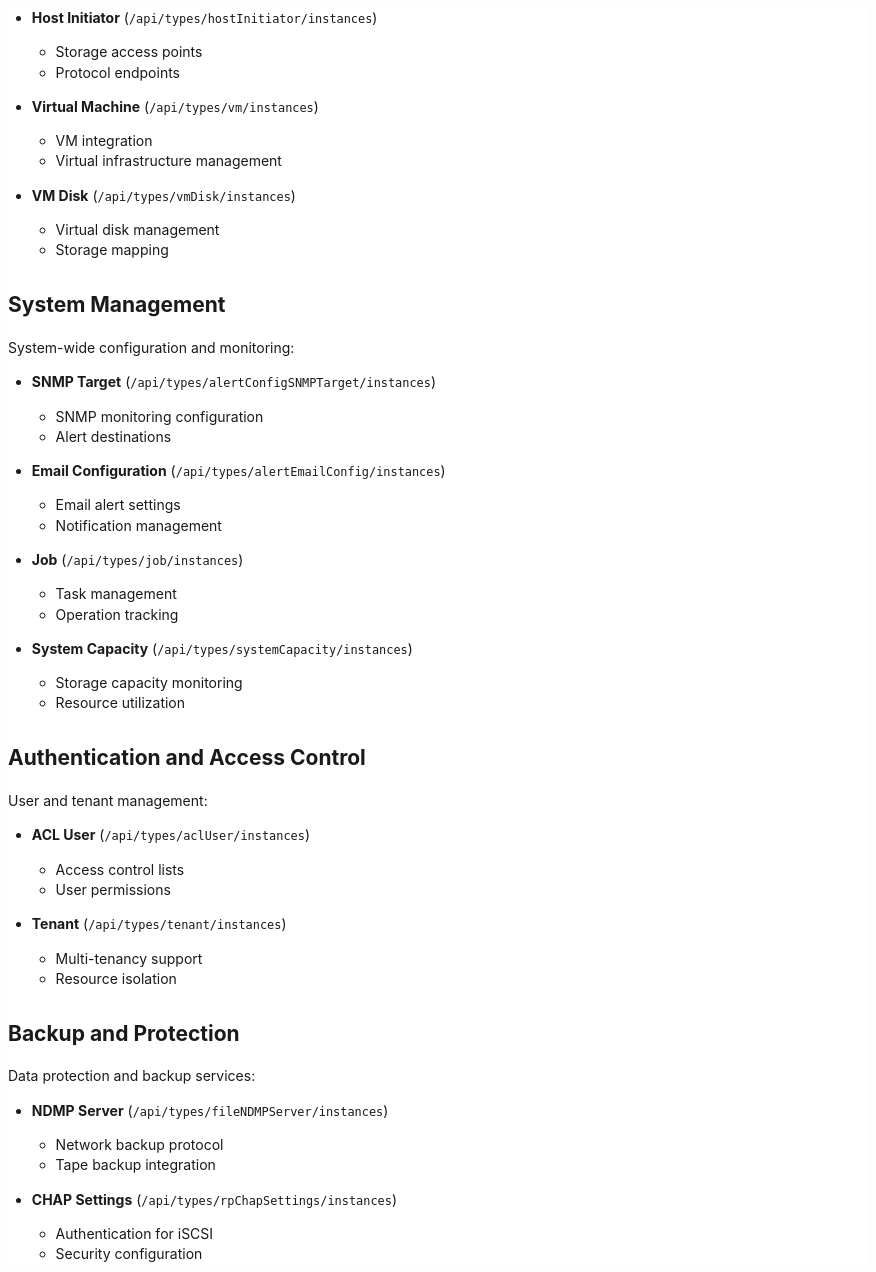 - **Host Initiator** (`/api/types/hostInitiator/instances`)
  - Storage access points
  - Protocol endpoints

- **Virtual Machine** (`/api/types/vm/instances`)
  - VM integration
  - Virtual infrastructure management

- **VM Disk** (`/api/types/vmDisk/instances`)
  - Virtual disk management
  - Storage mapping

## System Management

System-wide configuration and monitoring:

- **SNMP Target** (`/api/types/alertConfigSNMPTarget/instances`)
  - SNMP monitoring configuration
  - Alert destinations

- **Email Configuration** (`/api/types/alertEmailConfig/instances`)
  - Email alert settings
  - Notification management

- **Job** (`/api/types/job/instances`)
  - Task management
  - Operation tracking

- **System Capacity** (`/api/types/systemCapacity/instances`)
  - Storage capacity monitoring
  - Resource utilization

## Authentication and Access Control

User and tenant management:

- **ACL User** (`/api/types/aclUser/instances`)
  - Access control lists
  - User permissions

- **Tenant** (`/api/types/tenant/instances`)
  - Multi-tenancy support
  - Resource isolation

## Backup and Protection

Data protection and backup services:

- **NDMP Server** (`/api/types/fileNDMPServer/instances`)
  - Network backup protocol
  - Tape backup integration

- **CHAP Settings** (`/api/types/rpChapSettings/instances`)
  - Authentication for iSCSI
  - Security configuration
